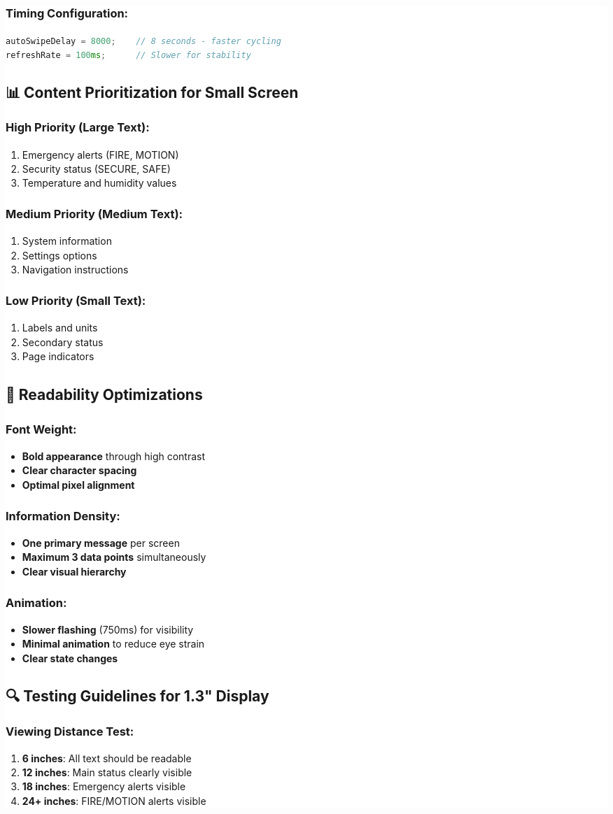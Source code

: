 ### **Timing Configuration:**
```cpp
autoSwipeDelay = 8000;    // 8 seconds - faster cycling
refreshRate = 100ms;      // Slower for stability
```

## 📊 **Content Prioritization for Small Screen**

### **High Priority (Large Text):**
1. Emergency alerts (FIRE, MOTION)
2. Security status (SECURE, SAFE)
3. Temperature and humidity values

### **Medium Priority (Medium Text):**
1. System information
2. Settings options
3. Navigation instructions

### **Low Priority (Small Text):**
1. Labels and units
2. Secondary status
3. Page indicators

## 🎯 **Readability Optimizations**

### **Font Weight:**
- **Bold appearance** through high contrast
- **Clear character spacing**
- **Optimal pixel alignment**

### **Information Density:**
- **One primary message** per screen
- **Maximum 3 data points** simultaneously
- **Clear visual hierarchy**

### **Animation:**
- **Slower flashing** (750ms) for visibility
- **Minimal animation** to reduce eye strain
- **Clear state changes**

## 🔍 **Testing Guidelines for 1.3" Display**

### **Viewing Distance Test:**
1. **6 inches**: All text should be readable
2. **12 inches**: Main status clearly visible  
3. **18 inches**: Emergency alerts visible
4. **24+ inches**: FIRE/MOTION alerts visible
